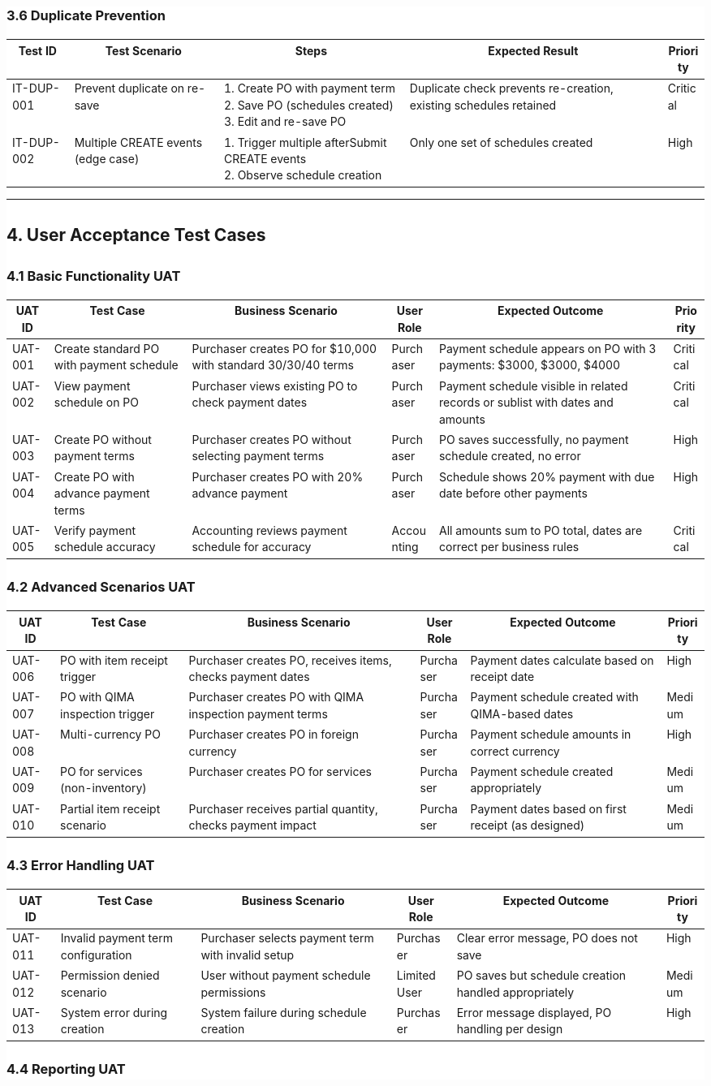 ### 3.6 Duplicate Prevention

| Test ID | Test Scenario | Steps | Expected Result | Priority |
|---------|---------------|-------|-----------------|----------|
| IT-DUP-001 | Prevent duplicate on re-save | 1. Create PO with payment term<br>2. Save PO (schedules created)<br>3. Edit and re-save PO | Duplicate check prevents re-creation, existing schedules retained | Critical |
| IT-DUP-002 | Multiple CREATE events (edge case) | 1. Trigger multiple afterSubmit CREATE events<br>2. Observe schedule creation | Only one set of schedules created | High |

---

## 4. User Acceptance Test Cases

### 4.1 Basic Functionality UAT

| UAT ID | Test Case | Business Scenario | User Role | Expected Outcome | Priority |
|--------|-----------|-------------------|-----------|------------------|----------|
| UAT-001 | Create standard PO with payment schedule | Purchaser creates PO for $10,000 with standard 30/30/40 terms | Purchaser | Payment schedule appears on PO with 3 payments: $3000, $3000, $4000 | Critical |
| UAT-002 | View payment schedule on PO | Purchaser views existing PO to check payment dates | Purchaser | Payment schedule visible in related records or sublist with dates and amounts | Critical |
| UAT-003 | Create PO without payment terms | Purchaser creates PO without selecting payment terms | Purchaser | PO saves successfully, no payment schedule created, no error | High |
| UAT-004 | Create PO with advance payment terms | Purchaser creates PO with 20% advance payment | Purchaser | Schedule shows 20% payment with due date before other payments | High |
| UAT-005 | Verify payment schedule accuracy | Accounting reviews payment schedule for accuracy | Accounting | All amounts sum to PO total, dates are correct per business rules | Critical |

### 4.2 Advanced Scenarios UAT

| UAT ID | Test Case | Business Scenario | User Role | Expected Outcome | Priority |
|--------|-----------|-------------------|-----------|------------------|----------|
| UAT-006 | PO with item receipt trigger | Purchaser creates PO, receives items, checks payment dates | Purchaser | Payment dates calculate based on receipt date | High |
| UAT-007 | PO with QIMA inspection trigger | Purchaser creates PO with QIMA inspection payment terms | Purchaser | Payment schedule created with QIMA-based dates | Medium |
| UAT-008 | Multi-currency PO | Purchaser creates PO in foreign currency | Purchaser | Payment schedule amounts in correct currency | High |
| UAT-009 | PO for services (non-inventory) | Purchaser creates PO for services | Purchaser | Payment schedule created appropriately | Medium |
| UAT-010 | Partial item receipt scenario | Purchaser receives partial quantity, checks payment impact | Purchaser | Payment dates based on first receipt (as designed) | Medium |

### 4.3 Error Handling UAT

| UAT ID | Test Case | Business Scenario | User Role | Expected Outcome | Priority |
|--------|-----------|-------------------|-----------|------------------|----------|
| UAT-011 | Invalid payment term configuration | Purchaser selects payment term with invalid setup | Purchaser | Clear error message, PO does not save | High |
| UAT-012 | Permission denied scenario | User without payment schedule permissions | Limited User | PO saves but schedule creation handled appropriately | Medium |
| UAT-013 | System error during creation | System failure during schedule creation | Purchaser | Error message displayed, PO handling per design | High |

### 4.4 Reporting UAT
